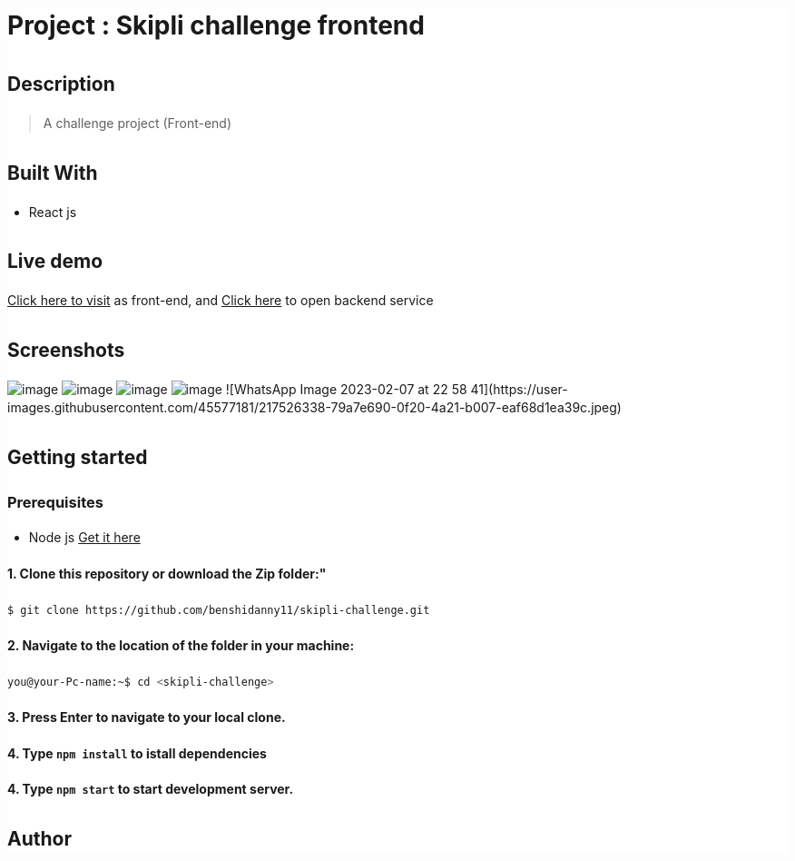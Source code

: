 # Project : Skipli challenge frontend

## Description

> A challenge project (Front-end)

## Built With
- React js

## Live demo

[Click here to visit](https://skiplichallenge.herokuapp.com/) as front-end, and [Click here](https://skiplibackend.herokuapp.com/) to open backend service

## Screenshots
<img width="1280" alt="image" src="https://user-images.githubusercontent.com/45577181/217377797-77a917a2-8d50-4670-a0ad-ec82b75b6515.png">
<img width="1280" alt="image" src="https://user-images.githubusercontent.com/45577181/217378021-875ed588-6929-456d-ba46-d8da9240309f.png">
<img width="1280" alt="image" src="https://user-images.githubusercontent.com/45577181/217378204-5636c947-49ee-451b-a070-754d0b9ba9e9.png">
<img width="1280" alt="image" src="https://user-images.githubusercontent.com/45577181/217378306-d3ec7d04-4efb-4f68-b5e8-89cd84f5d5a3.png">
![WhatsApp Image 2023-02-07 at 22 58 41](https://user-images.githubusercontent.com/45577181/217526338-79a7e690-0f20-4a21-b007-eaf68d1ea39c.jpeg)



## Getting started

### Prerequisites
- Node js [Get it here](https://nodejs.org/en/)

#### 1. Clone this repository or download the Zip folder:"

```bash command
$ git clone https://github.com/benshidanny11/skipli-challenge.git
```
#### 2. Navigate to the location of the folder in your machine:
```bash command
you@your-Pc-name:~$ cd <skipli-challenge>
```
#### 3. Press Enter to navigate to your local clone.

#### 4. Type `npm install` to istall dependencies 

#### 4. Type `npm start` to start development server.

## Author
